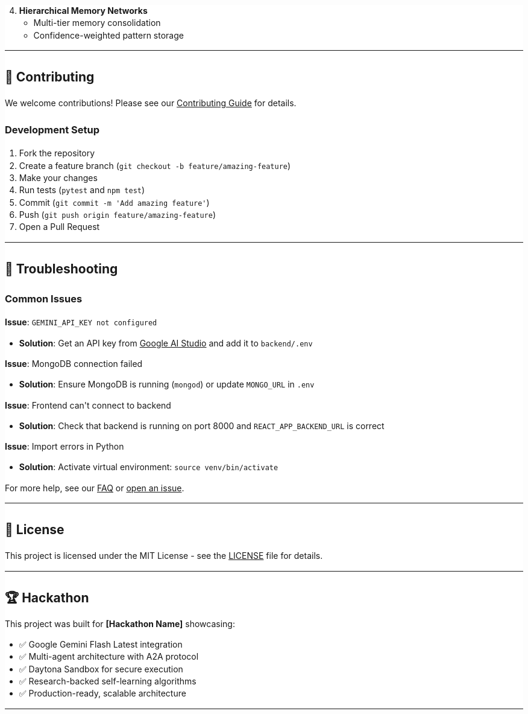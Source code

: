 4. **Hierarchical Memory Networks**
   - Multi-tier memory consolidation
   - Confidence-weighted pattern storage

---

## 🤝 Contributing

We welcome contributions! Please see our [Contributing Guide](CONTRIBUTING.md) for details.

### Development Setup

1. Fork the repository
2. Create a feature branch (`git checkout -b feature/amazing-feature`)
3. Make your changes
4. Run tests (`pytest` and `npm test`)
5. Commit (`git commit -m 'Add amazing feature'`)
6. Push (`git push origin feature/amazing-feature`)
7. Open a Pull Request

---

## 🐛 Troubleshooting

### Common Issues

**Issue**: `GEMINI_API_KEY not configured`
- **Solution**: Get an API key from [Google AI Studio](https://aistudio.google.com/apikey) and add it to `backend/.env`

**Issue**: MongoDB connection failed
- **Solution**: Ensure MongoDB is running (`mongod`) or update `MONGO_URL` in `.env`

**Issue**: Frontend can't connect to backend
- **Solution**: Check that backend is running on port 8000 and `REACT_APP_BACKEND_URL` is correct

**Issue**: Import errors in Python
- **Solution**: Activate virtual environment: `source venv/bin/activate`

For more help, see our [FAQ](docs/FAQ.md) or [open an issue](https://github.com/nihalnihalani/SelfCoding/issues).

---

## 📜 License

This project is licensed under the MIT License - see the [LICENSE](LICENSE) file for details.

---

## 🏆 Hackathon

This project was built for **[Hackathon Name]** showcasing:
- ✅ Google Gemini Flash Latest integration
- ✅ Multi-agent architecture with A2A protocol
- ✅ Daytona Sandbox for secure execution
- ✅ Research-backed self-learning algorithms
- ✅ Production-ready, scalable architecture

---